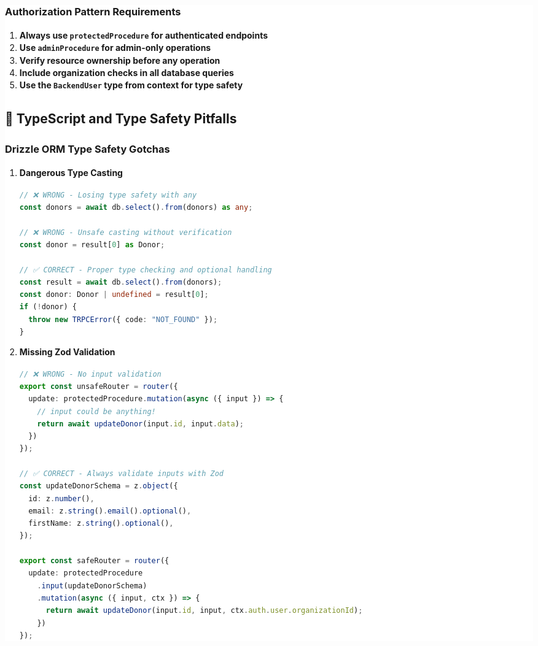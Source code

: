
### Authorization Pattern Requirements

1. **Always use `protectedProcedure` for authenticated endpoints**
2. **Use `adminProcedure` for admin-only operations**
3. **Verify resource ownership before any operation**
4. **Include organization checks in all database queries**
5. **Use the `BackendUser` type from context for type safety**

## 🔧 TypeScript and Type Safety Pitfalls

### Drizzle ORM Type Safety Gotchas

1. **Dangerous Type Casting**
   ```typescript
   // ❌ WRONG - Losing type safety with any
   const donors = await db.select().from(donors) as any;
   
   // ❌ WRONG - Unsafe casting without verification
   const donor = result[0] as Donor;
   
   // ✅ CORRECT - Proper type checking and optional handling
   const result = await db.select().from(donors);
   const donor: Donor | undefined = result[0];
   if (!donor) {
     throw new TRPCError({ code: "NOT_FOUND" });
   }
   ```

2. **Missing Zod Validation**
   ```typescript
   // ❌ WRONG - No input validation
   export const unsafeRouter = router({
     update: protectedProcedure.mutation(async ({ input }) => {
       // input could be anything!
       return await updateDonor(input.id, input.data);
     })
   });
   
   // ✅ CORRECT - Always validate inputs with Zod
   const updateDonorSchema = z.object({
     id: z.number(),
     email: z.string().email().optional(),
     firstName: z.string().optional(),
   });
   
   export const safeRouter = router({
     update: protectedProcedure
       .input(updateDonorSchema)
       .mutation(async ({ input, ctx }) => {
         return await updateDonor(input.id, input, ctx.auth.user.organizationId);
       })
   });
   ```
